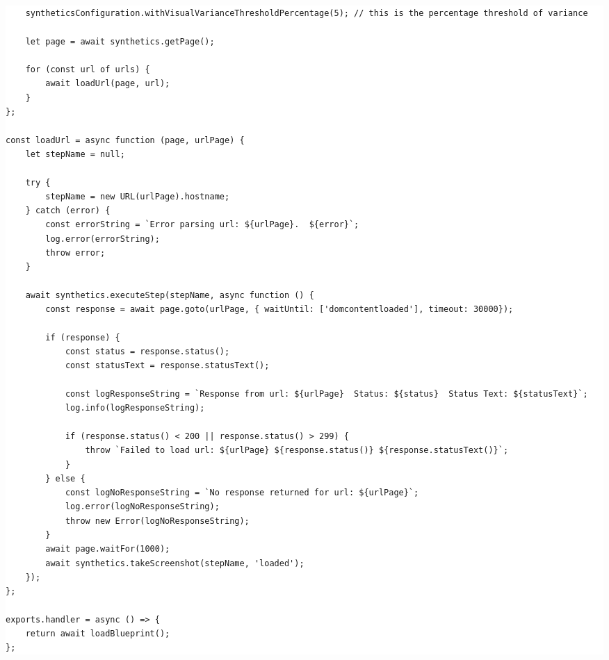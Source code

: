 ```
    syntheticsConfiguration.withVisualVarianceThresholdPercentage(5); // this is the percentage threshold of variance
 
    let page = await synthetics.getPage();
 
    for (const url of urls) {
        await loadUrl(page, url);
    }
};
 
const loadUrl = async function (page, urlPage) {
    let stepName = null;

    try {
        stepName = new URL(urlPage).hostname;
    } catch (error) {
        const errorString = `Error parsing url: ${urlPage}.  ${error}`;
        log.error(errorString);
        throw error;
    }
 
    await synthetics.executeStep(stepName, async function () {
        const response = await page.goto(urlPage, { waitUntil: ['domcontentloaded'], timeout: 30000});

        if (response) {
            const status = response.status();
            const statusText = response.statusText();
 
            const logResponseString = `Response from url: ${urlPage}  Status: ${status}  Status Text: ${statusText}`;
            log.info(logResponseString);
 
            if (response.status() < 200 || response.status() > 299) {
                throw `Failed to load url: ${urlPage} ${response.status()} ${response.statusText()}`;
            }
        } else {
            const logNoResponseString = `No response returned for url: ${urlPage}`;
            log.error(logNoResponseString);
            throw new Error(logNoResponseString);
        }
        await page.waitFor(1000);
        await synthetics.takeScreenshot(stepName, 'loaded');
    });
};

exports.handler = async () => {
    return await loadBlueprint();
};
```


  [Stage.develop]: {
  [Stage.featureDev]: {